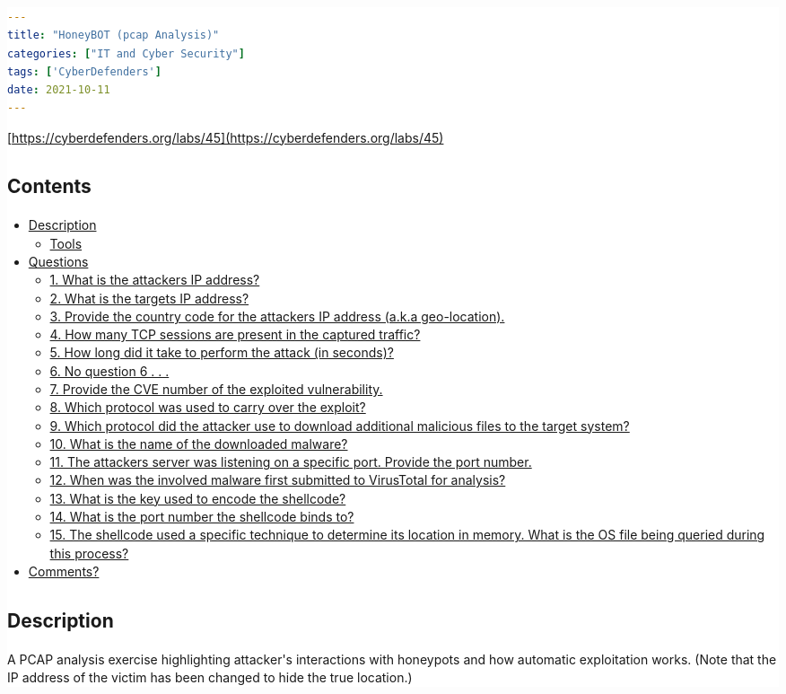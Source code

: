 ```yaml
---
title: "HoneyBOT (pcap Analysis)"
categories: ["IT and Cyber Security"]
tags: ['CyberDefenders']
date: 2021-10-11
---
```


[https://cyberdefenders.org/labs/45](https://cyberdefenders.org/labs/45)

## Contents

- [Description](#description)
  - [Tools](#tools)
- [Questions](#questions)
  - [1. What is the attackers IP address?](#1-what-is-the-attackers-ip-address)
  - [2. What is the targets IP address?](#2-what-is-the-targets-ip-address)
  - [3. Provide the country code for the attackers IP address (a.k.a geo-location).](#3-provide-the-country-code-for-the-attackers-ip-address-aka-geo-location)
  - [4. How many TCP sessions are present in the captured traffic?](#4-how-many-tcp-sessions-are-present-in-the-captured-traffic)
  - [5. How long did it take to perform the attack (in seconds)?](#5-how-long-did-it-take-to-perform-the-attack-in-seconds)
  - [6. No question 6 . . .](#6-no-question-6)
  - [7. Provide the CVE number of the exploited vulnerability.](#7-provide-the-cve-number-of-the-exploited-vulnerability)
  - [8. Which protocol was used to carry over the exploit?](#8-which-protocol-was-used-to-carry-over-the-exploit)
  - [9. Which protocol did the attacker use to download additional malicious files to the target system?](#9-which-protocol-did-the-attacker-use-to-download-additional-malicious-files-to-the-target-system)
  - [10. What is the name of the downloaded malware?](#10-what-is-the-name-of-the-downloaded-malware)
  - [11. The attackers server was listening on a specific port. Provide the port number.](#11-the-attackers-server-was-listening-on-a-specific-port-provide-the-port-number)
  - [12. When was the involved malware first submitted to VirusTotal for analysis?](#12-when-was-the-involved-malware-first-submitted-to-virustotal-for-analysis)
  - [13. What is the key used to encode the shellcode?](#13-what-is-the-key-used-to-encode-the-shellcode)
  - [14. What is the port number the shellcode binds to?](#14-what-is-the-port-number-the-shellcode-binds-to)
  - [15. The shellcode used a specific technique to determine its location in memory. What is the OS file being queried during this process?](#15-the-shellcode-used-a-specific-technique-to-determine-its-location-in-memory-what-is-the-os-file-being-queried-during-this-process)
- [Comments?](#comments)

## Description

A PCAP analysis exercise highlighting attacker's interactions with honeypots and how automatic exploitation works. (Note that the IP address of the victim has been changed to hide the true location.)
